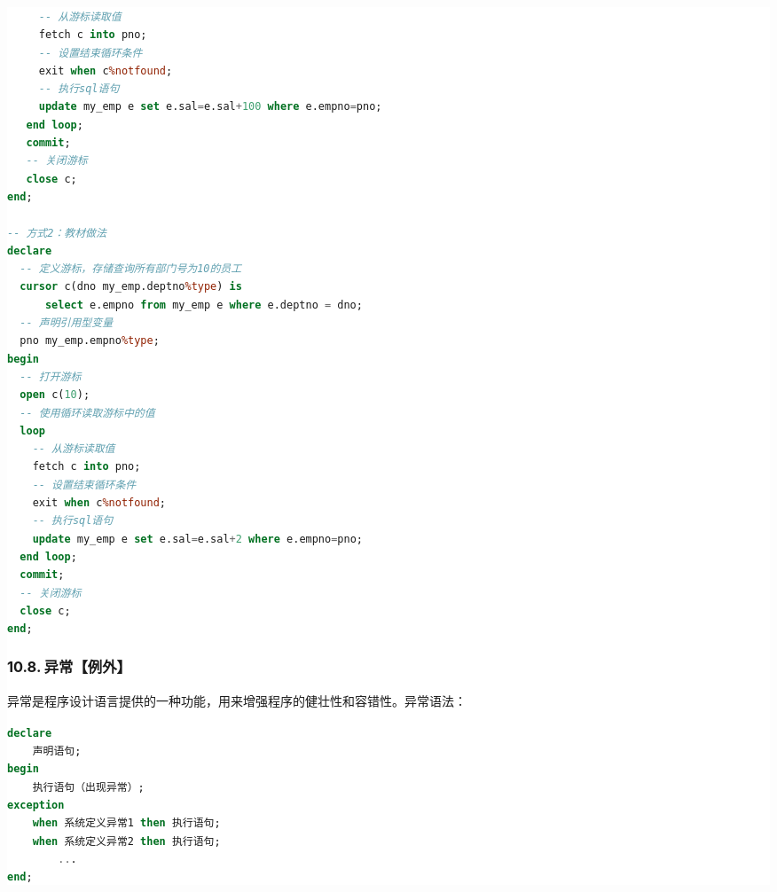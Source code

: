 ```sql
     -- 从游标读取值
     fetch c into pno;
     -- 设置结束循环条件
     exit when c%notfound;
     -- 执行sql语句
     update my_emp e set e.sal=e.sal+100 where e.empno=pno;
   end loop;
   commit;
   -- 关闭游标
   close c;
end;

-- 方式2：教材做法
declare
  -- 定义游标，存储查询所有部门号为10的员工
  cursor c(dno my_emp.deptno%type) is
      select e.empno from my_emp e where e.deptno = dno;
  -- 声明引用型变量
  pno my_emp.empno%type;
begin
  -- 打开游标
  open c(10);
  -- 使用循环读取游标中的值
  loop
    -- 从游标读取值
    fetch c into pno;
    -- 设置结束循环条件
    exit when c%notfound;
    -- 执行sql语句
    update my_emp e set e.sal=e.sal+2 where e.empno=pno;
  end loop;
  commit;
  -- 关闭游标
  close c;
end;
```

### 10.8. 异常【例外】

异常是程序设计语言提供的一种功能，用来增强程序的健壮性和容错性。异常语法：

```sql
declare
	声明语句;
begin
	执行语句（出现异常）;
exception
	when 系统定义异常1 then 执行语句;
	when 系统定义异常2 then 执行语句;
		...
end;
```
